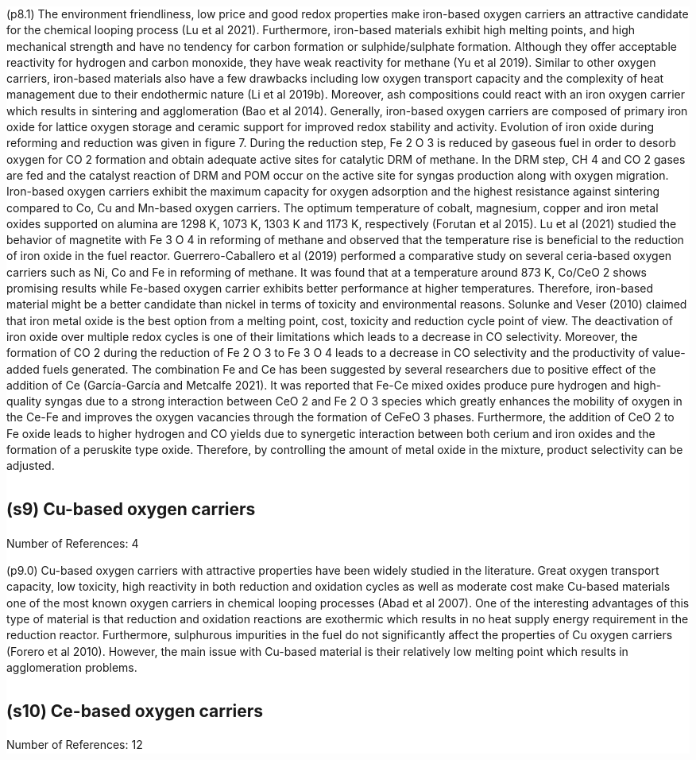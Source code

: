 (p8.1) The environment friendliness, low price and good redox properties make iron-based oxygen carriers an attractive candidate for the chemical looping process (Lu et al 2021). Furthermore, iron-based materials exhibit high melting points, and high mechanical strength and have no tendency for carbon formation or sulphide/sulphate formation. Although they offer acceptable reactivity for hydrogen and carbon monoxide, they have weak reactivity for methane (Yu et al 2019). Similar to other oxygen carriers, iron-based materials also have a few drawbacks including low oxygen transport capacity and the complexity of heat management due to their endothermic nature (Li et al 2019b). Moreover, ash compositions could react with an iron oxygen carrier which results in sintering and agglomeration (Bao et al 2014). Generally, iron-based oxygen carriers are composed of primary iron oxide for lattice oxygen storage and ceramic support for improved redox stability and activity. Evolution of iron oxide during reforming and reduction was given in figure 7. During the reduction step, Fe 2 O 3 is reduced by gaseous fuel in order to desorb oxygen for CO 2 formation and obtain adequate active sites for catalytic DRM of methane. In the DRM step, CH 4 and CO 2 gases are fed and the catalyst reaction of DRM and POM occur on the active site for syngas production along with oxygen migration. Iron-based oxygen carriers exhibit the maximum capacity for oxygen adsorption and the highest resistance against sintering compared to Co, Cu and Mn-based oxygen carriers. The optimum temperature of cobalt, magnesium, copper and iron metal oxides supported on alumina are 1298 K, 1073 K, 1303 K and 1173 K, respectively (Forutan et al 2015). Lu et al (2021) studied the behavior of magnetite with Fe 3 O 4 in reforming of methane and observed that the temperature rise is beneficial to the reduction of iron oxide in the fuel reactor. Guerrero-Caballero et al (2019) performed a comparative study on several ceria-based oxygen carriers such as Ni, Co and Fe in reforming of methane. It was found that at a temperature around 873 K, Co/CeO 2 shows promising results while Fe-based oxygen carrier exhibits better performance at higher temperatures. Therefore, iron-based material might be a better candidate than nickel in terms of toxicity and environmental reasons. Solunke and Veser (2010) claimed that iron metal oxide is the best option from a melting point, cost, toxicity and reduction cycle point of view. The deactivation of iron oxide over multiple redox cycles is one of their limitations which leads to a decrease in CO selectivity. Moreover, the formation of CO 2 during the reduction of Fe 2 O 3 to Fe 3 O 4 leads to a decrease in CO selectivity and the productivity of value-added fuels generated. The combination Fe and Ce has been suggested by several researchers due to positive effect of the addition of Ce (García-García and Metcalfe 2021). It was reported that Fe-Ce mixed oxides produce pure hydrogen and high-quality syngas due to a strong interaction between CeO 2 and Fe 2 O 3 species which greatly enhances the mobility of oxygen in the Ce-Fe and improves the oxygen vacancies through the formation of CeFeO 3 phases. Furthermore, the addition of CeO 2 to Fe oxide leads to higher hydrogen and CO yields due to synergetic interaction between both cerium and iron oxides and the formation of a peruskite type oxide. Therefore, by controlling the amount of metal oxide in the mixture, product selectivity can be adjusted.
## (s9) Cu-based oxygen carriers
Number of References: 4

(p9.0) Cu-based oxygen carriers with attractive properties have been widely studied in the literature. Great oxygen transport capacity, low toxicity, high reactivity in both reduction and oxidation cycles as well as moderate cost make Cu-based materials one of the most known oxygen carriers in chemical looping processes (Abad et al 2007). One of the interesting advantages of this type of material is that reduction and oxidation reactions are exothermic which results in no heat supply energy requirement in the reduction reactor. Furthermore, sulphurous impurities in the fuel do not significantly affect the properties of Cu oxygen carriers (Forero et al 2010). However, the main issue with Cu-based material is their relatively low melting point which results in agglomeration problems.
## (s10) Ce-based oxygen carriers
Number of References: 12
